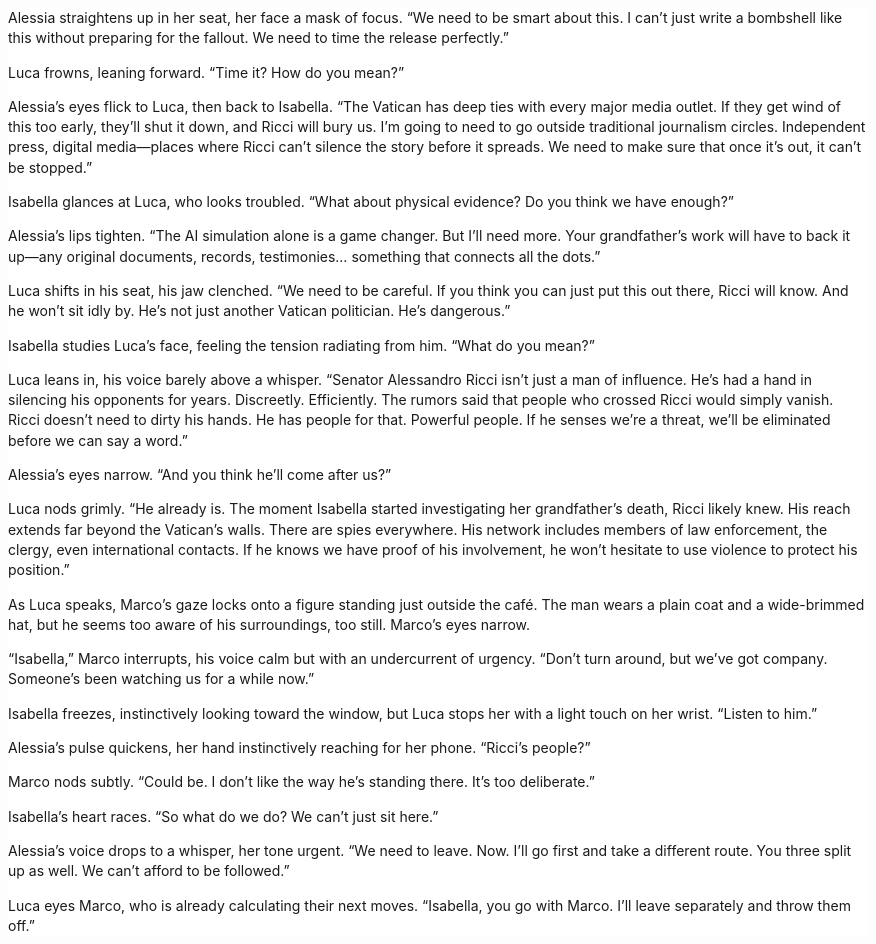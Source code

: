 Alessia straightens up in her seat, her face a mask of focus. “We need to be smart about this. I can’t just write a bombshell like this without preparing for the fallout. We need to time the release perfectly.”

Luca frowns, leaning forward. “Time it? How do you mean?”

Alessia’s eyes flick to Luca, then back to Isabella. “The Vatican has deep ties with every major media outlet. If they get wind of this too early, they’ll shut it down, and Ricci will bury us. I’m going to need to go outside traditional journalism circles. Independent press, digital media—places where Ricci can’t silence the story before it spreads. We need to make sure that once it’s out, it can’t be stopped.”

Isabella glances at Luca, who looks troubled. “What about physical evidence? Do you think we have enough?”

Alessia’s lips tighten. “The AI simulation alone is a game changer. But I’ll need more. Your grandfather’s work will have to back it up—any original documents, records, testimonies… something that connects all the dots.”

Luca shifts in his seat, his jaw clenched. “We need to be careful. If you think you can just put this out there, Ricci will know. And he won’t sit idly by. He’s not just another Vatican politician. He’s dangerous.”

Isabella studies Luca’s face, feeling the tension radiating from him. “What do you mean?”

Luca leans in, his voice barely above a whisper. “Senator Alessandro Ricci isn’t just a man of influence. He’s had a hand in silencing his opponents for years. Discreetly. Efficiently. The rumors said that people who crossed Ricci would simply vanish. Ricci doesn’t need to dirty his hands. He has people for that. Powerful people. If he senses we’re a threat, we’ll be eliminated before we can say a word.”

Alessia’s eyes narrow. “And you think he’ll come after us?”

Luca nods grimly. “He already is. The moment Isabella started investigating her grandfather’s death, Ricci likely knew. His reach extends far beyond the Vatican’s walls. There are spies everywhere. His network includes members of law enforcement, the clergy, even international contacts. If he knows we have proof of his involvement, he won’t hesitate to use violence to protect his position.”

As Luca speaks, Marco’s gaze locks onto a figure standing just outside the café. The man wears a plain coat and a wide-brimmed hat, but he seems too aware of his surroundings, too still. Marco’s eyes narrow.

“Isabella,” Marco interrupts, his voice calm but with an undercurrent of urgency. “Don’t turn around, but we’ve got company. Someone’s been watching us for a while now.”

Isabella freezes, instinctively looking toward the window, but Luca stops her with a light touch on her wrist. “Listen to him.”

Alessia’s pulse quickens, her hand instinctively reaching for her phone. “Ricci’s people?”

Marco nods subtly. “Could be. I don’t like the way he’s standing there. It’s too deliberate.”

Isabella’s heart races. “So what do we do? We can’t just sit here.”

Alessia’s voice drops to a whisper, her tone urgent. “We need to leave. Now. I’ll go first and take a different route. You three split up as well. We can’t afford to be followed.”

Luca eyes Marco, who is already calculating their next moves. “Isabella, you go with Marco. I’ll leave separately and throw them off.”
